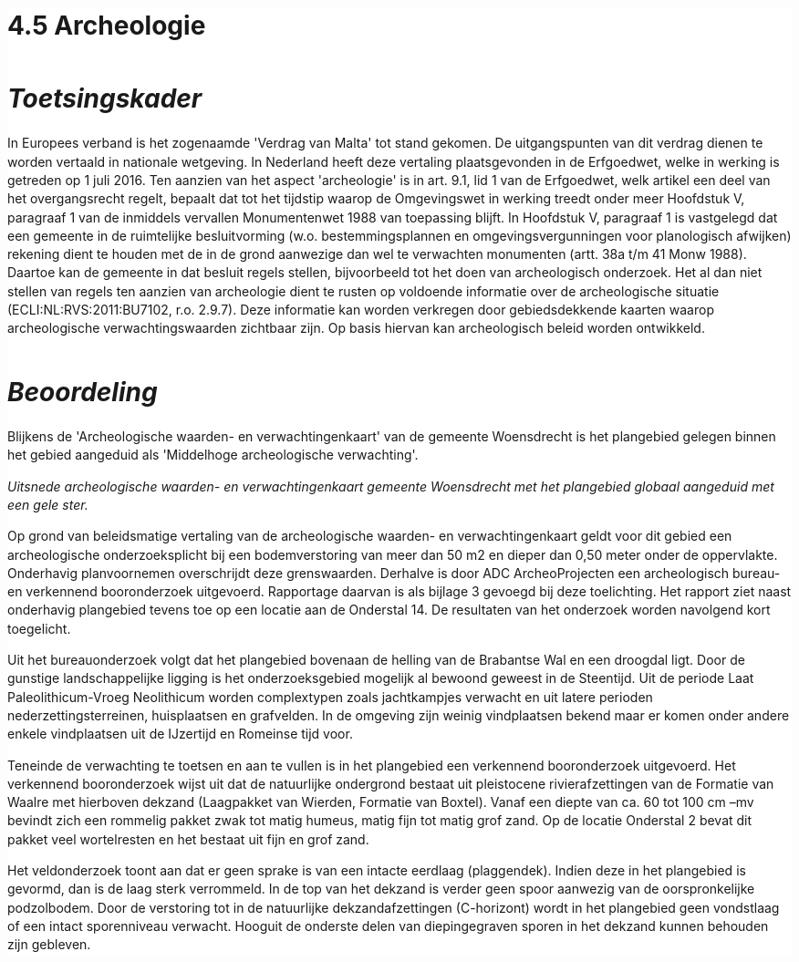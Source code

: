 # <span id="page-34-0"></span>**4.5 Archeologie**

# *Toetsingskader*

In Europees verband is het zogenaamde 'Verdrag van Malta' tot stand gekomen. De uitgangspunten van dit verdrag dienen te worden vertaald in nationale wetgeving. In Nederland heeft deze vertaling plaatsgevonden in de Erfgoedwet, welke in werking is getreden op 1 juli 2016. Ten aanzien van het aspect 'archeologie' is in art. 9.1, lid 1 van de Erfgoedwet, welk artikel een deel van het overgangsrecht regelt, bepaalt dat tot het tijdstip waarop de Omgevingswet in werking treedt onder meer Hoofdstuk V, paragraaf 1 van de inmiddels vervallen Monumentenwet 1988 van toepassing blijft. In Hoofdstuk V, paragraaf 1 is vastgelegd dat een gemeente in de ruimtelijke besluitvorming (w.o. bestemmingsplannen en omgevingsvergunningen voor planologisch afwijken) rekening dient te houden met de in de grond aanwezige dan wel te verwachten monumenten (artt. 38a t/m 41 Monw 1988). Daartoe kan de gemeente in dat besluit regels stellen, bijvoorbeeld tot het doen van archeologisch onderzoek. Het al dan niet stellen van regels ten aanzien van archeologie dient te rusten op voldoende informatie over de archeologische situatie (ECLI:NL:RVS:2011:BU7102, r.o. 2.9.7). Deze informatie kan worden verkregen door gebiedsdekkende kaarten waarop archeologische verwachtingswaarden zichtbaar zijn. Op basis hiervan kan archeologisch beleid worden ontwikkeld.

# *Beoordeling*

Blijkens de 'Archeologische waarden- en verwachtingenkaart' van de gemeente Woensdrecht is het plangebied gelegen binnen het gebied aangeduid als 'Middelhoge archeologische verwachting'.

*Uitsnede archeologische waarden- en verwachtingenkaart gemeente Woensdrecht met het plangebied globaal aangeduid met een gele ster.*

Op grond van beleidsmatige vertaling van de archeologische waarden- en verwachtingenkaart geldt voor dit gebied een archeologische onderzoeksplicht bij een bodemverstoring van meer dan 50 m2 en dieper dan 0,50 meter onder de oppervlakte. Onderhavig planvoornemen overschrijdt deze grenswaarden. Derhalve is door ADC ArcheoProjecten een archeologisch bureau- en verkennend booronderzoek uitgevoerd. Rapportage daarvan is als bijlage 3 gevoegd bij deze toelichting. Het rapport ziet naast onderhavig plangebied tevens toe op een locatie aan de Onderstal 14. De resultaten van het onderzoek worden navolgend kort toegelicht.

Uit het bureauonderzoek volgt dat het plangebied bovenaan de helling van de Brabantse Wal en een droogdal ligt. Door de gunstige landschappelijke ligging is het onderzoeksgebied mogelijk al bewoond geweest in de Steentijd. Uit de periode Laat Paleolithicum-Vroeg Neolithicum worden complextypen zoals jachtkampjes verwacht en uit latere perioden nederzettingsterreinen, huisplaatsen en grafvelden. In de omgeving zijn weinig vindplaatsen bekend maar er komen onder andere enkele vindplaatsen uit de IJzertijd en Romeinse tijd voor.

Teneinde de verwachting te toetsen en aan te vullen is in het plangebied een verkennend booronderzoek uitgevoerd. Het verkennend booronderzoek wijst uit dat de natuurlijke ondergrond bestaat uit pleistocene rivierafzettingen van de Formatie van Waalre met hierboven dekzand (Laagpakket van Wierden, Formatie van Boxtel). Vanaf een diepte van ca. 60 tot 100 cm –mv bevindt zich een rommelig pakket zwak tot matig humeus, matig fijn tot matig grof zand. Op de locatie Onderstal 2 bevat dit pakket veel wortelresten en het bestaat uit fijn en grof zand.

Het veldonderzoek toont aan dat er geen sprake is van een intacte eerdlaag (plaggendek). Indien deze in het plangebied is gevormd, dan is de laag sterk verrommeld. In de top van het dekzand is verder geen spoor aanwezig van de oorspronkelijke podzolbodem. Door de verstoring tot in de natuurlijke dekzandafzettingen (C-horizont) wordt in het plangebied geen vondstlaag of een intact sporenniveau verwacht. Hooguit de onderste delen van diepingegraven sporen in het dekzand kunnen behouden zijn gebleven.
